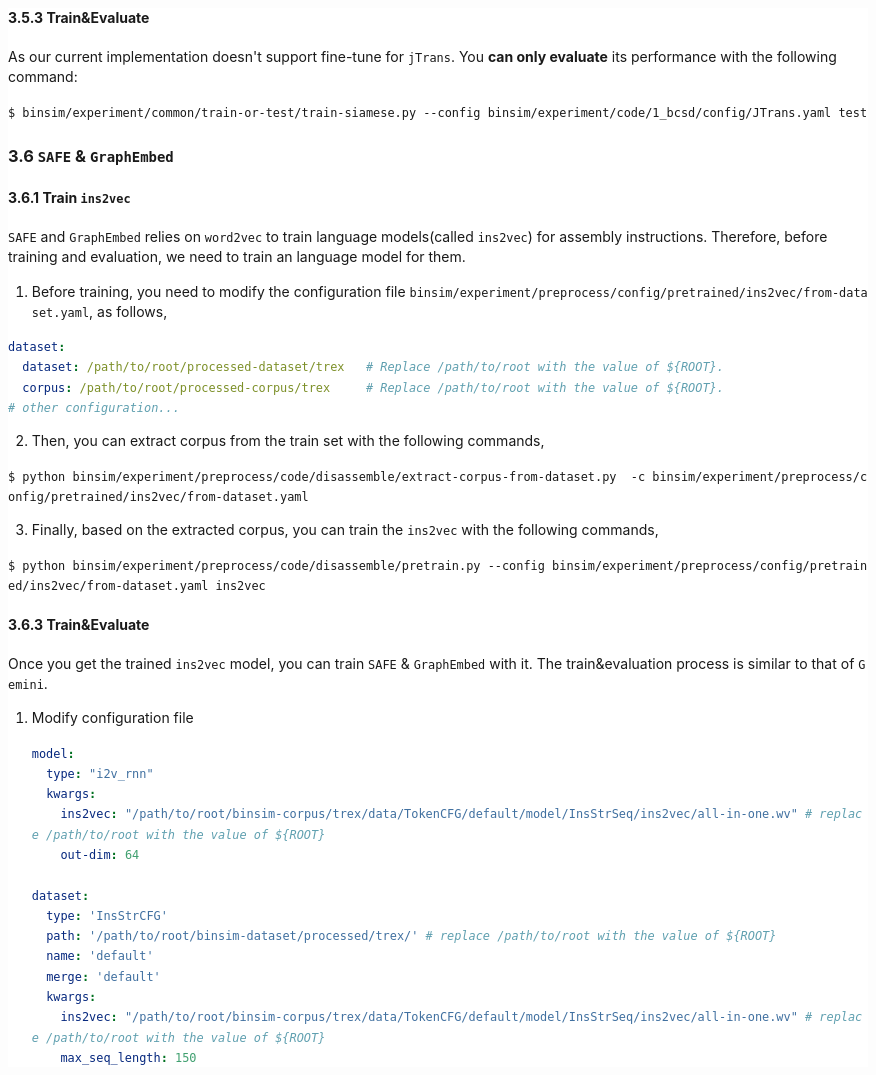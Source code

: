 #### 3.5.3 Train&Evaluate

As our current implementation doesn't support fine-tune for `jTrans`. You **can only evaluate** its performance with the following command:

```shell
$ binsim/experiment/common/train-or-test/train-siamese.py --config binsim/experiment/code/1_bcsd/config/JTrans.yaml test
```

### 3.6 `SAFE` & `GraphEmbed`

#### 3.6.1 Train `ins2vec`

`SAFE` and `GraphEmbed` relies on `word2vec` to train language models(called `ins2vec`) for assembly instructions. Therefore, before training and evaluation, we need to train an language model for them. 

1. Before training, you need to modify the configuration file `binsim/experiment/preprocess/config/pretrained/ins2vec/from-dataset.yaml`, as follows,

```yaml
dataset:
  dataset: /path/to/root/processed-dataset/trex   # Replace /path/to/root with the value of ${ROOT}.
  corpus: /path/to/root/processed-corpus/trex     # Replace /path/to/root with the value of ${ROOT}.
# other configuration...
```

2. Then, you can extract corpus from the train set with the following commands,

```shell
$ python binsim/experiment/preprocess/code/disassemble/extract-corpus-from-dataset.py  -c binsim/experiment/preprocess/config/pretrained/ins2vec/from-dataset.yaml
```

3. Finally, based on the extracted corpus, you can train the `ins2vec` with the following commands,

```shell
$ python binsim/experiment/preprocess/code/disassemble/pretrain.py --config binsim/experiment/preprocess/config/pretrained/ins2vec/from-dataset.yaml ins2vec
```

#### 3.6.3 Train&Evaluate

Once you get the trained `ins2vec` model,  you can train `SAFE` & `GraphEmbed` with it. The train&evaluation process is similar to that of `Gemini`. 

1. Modify configuration file

   ```yaml
   model:
     type: "i2v_rnn"
     kwargs:
       ins2vec: "/path/to/root/binsim-corpus/trex/data/TokenCFG/default/model/InsStrSeq/ins2vec/all-in-one.wv" # replace /path/to/root with the value of ${ROOT}
       out-dim: 64
   
   dataset:
     type: 'InsStrCFG'
     path: '/path/to/root/binsim-dataset/processed/trex/' # replace /path/to/root with the value of ${ROOT}
     name: 'default'
     merge: 'default'
     kwargs:
       ins2vec: "/path/to/root/binsim-corpus/trex/data/TokenCFG/default/model/InsStrSeq/ins2vec/all-in-one.wv" # replace /path/to/root with the value of ${ROOT}
       max_seq_length: 150
   ```
